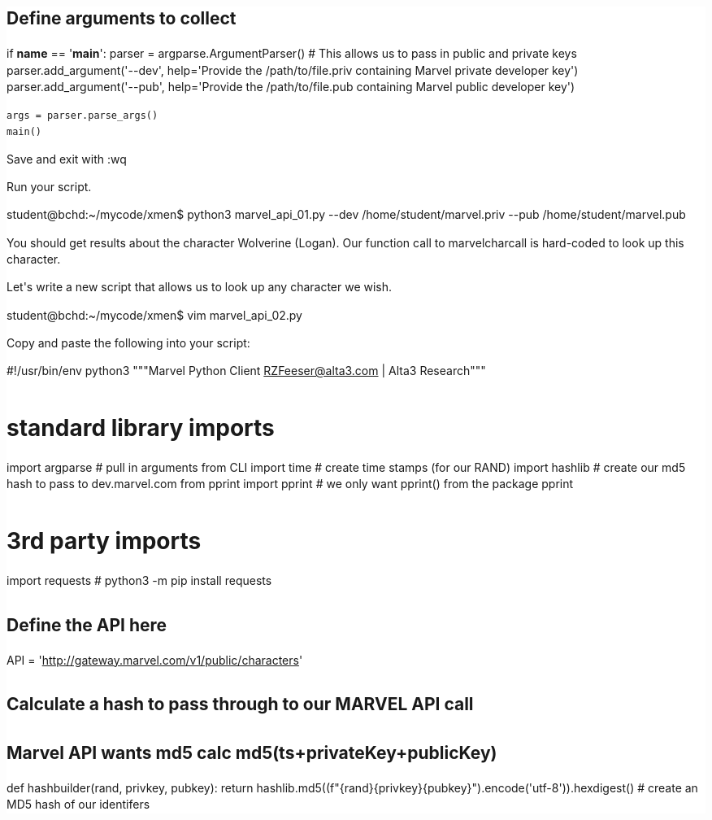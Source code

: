 ## Define arguments to collect
if __name__ == '__main__':
    parser = argparse.ArgumentParser()
    # This allows us to pass in public and private keys
    parser.add_argument('--dev', help='Provide the /path/to/file.priv containing Marvel private developer key')
    parser.add_argument('--pub', help='Provide the /path/to/file.pub containing Marvel public developer key')

    args = parser.parse_args()
    main()
Save and exit with :wq

Run your script.

student@bchd:~/mycode/xmen$ python3 marvel_api_01.py --dev /home/student/marvel.priv --pub /home/student/marvel.pub

You should get results about the character Wolverine (Logan). Our function call to marvelcharcall is hard-coded to look up this character.

Let's write a new script that allows us to look up any character we wish.

student@bchd:~/mycode/xmen$ vim marvel_api_02.py

Copy and paste the following into your script:


#!/usr/bin/env python3
"""Marvel Python Client
RZFeeser@alta3.com | Alta3 Research"""

# standard library imports
import argparse   # pull in arguments from CLI
import time       # create time stamps (for our RAND)
import hashlib    # create our md5 hash to pass to dev.marvel.com
from pprint import pprint # we only want pprint() from the package pprint

# 3rd party imports
import requests   # python3 -m pip install requests

## Define the API here
API = 'http://gateway.marvel.com/v1/public/characters'

## Calculate a hash to pass through to our MARVEL API call
## Marvel API wants md5 calc md5(ts+privateKey+publicKey)
def hashbuilder(rand, privkey, pubkey):
    return hashlib.md5((f"{rand}{privkey}{pubkey}").encode('utf-8')).hexdigest()  # create an MD5 hash of our identifers
